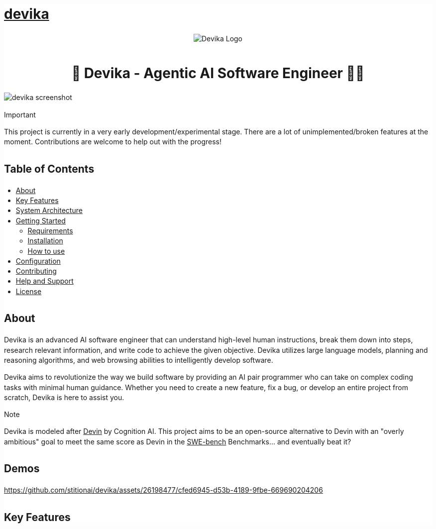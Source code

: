 # [devika](https://github.com/stitionai/devika)

<p align="center">
  <img src=".assets/devika-avatar.png" alt="Devika Logo" width="250">
</p>

<h1 align="center">🚀 Devika - Agentic AI Software Engineer 👩‍💻</h1>

![devika screenshot](.assets/devika-screenshot.png)

> [!IMPORTANT]  
> This project is currently in a very early development/experimental stage. There are a lot of unimplemented/broken features at the moment. Contributions are welcome to help out with the progress!

## Table of Contents

- [About](#about)
- [Key Features](#key-features)
- [System Architecture](#system-architecture)
- [Getting Started](#getting-started)
  - [Requirements](#requirements)
  - [Installation](#installation)
  - [How to use](#how-to-use)
- [Configuration](#configuration)
- [Contributing](#contributing)
- [Help and Support](#help-and-support)
- [License](#license)

## About

Devika is an advanced AI software engineer that can understand high-level human instructions, break them down into steps, research relevant information, and write code to achieve the given objective. Devika utilizes large language models, planning and reasoning algorithms, and web browsing abilities to intelligently develop software.

Devika aims to revolutionize the way we build software by providing an AI pair programmer who can take on complex coding tasks with minimal human guidance. Whether you need to create a new feature, fix a bug, or develop an entire project from scratch, Devika is here to assist you.

> [!NOTE]
> Devika is modeled after [Devin](https://www.cognition-labs.com/introducing-devin) by Cognition AI. This project aims to be an open-source alternative to Devin with an "overly ambitious" goal to meet the same score as Devin in the [SWE-bench](https://www.swebench.com/) Benchmarks... and eventually beat it?

## Demos

https://github.com/stitionai/devika/assets/26198477/cfed6945-d53b-4189-9fbe-669690204206

## Key Features
